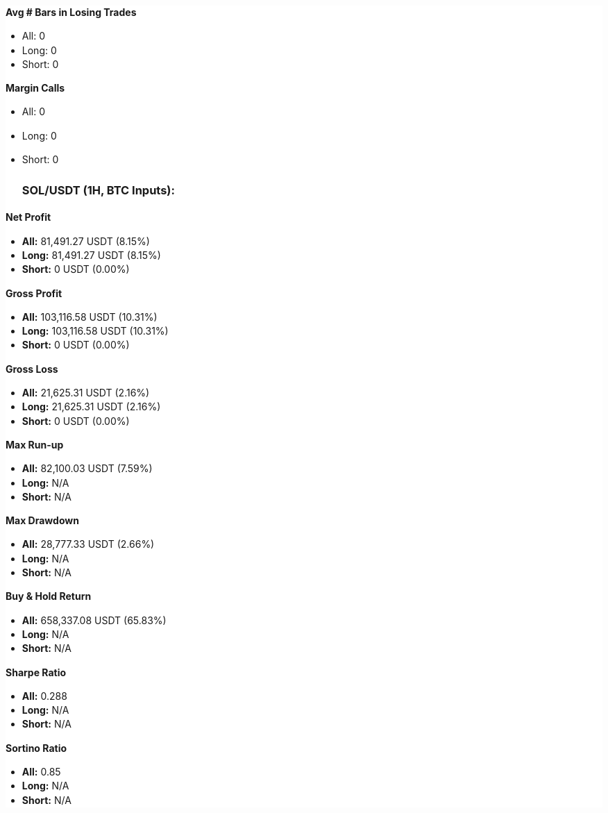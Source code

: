**Avg \# Bars in Losing Trades**

* All: 0  
* Long: 0  
* Short: 0

**Margin Calls**

* All: 0  
* Long: 0  
* Short: 0

  ### **SOL/USDT (1H, BTC Inputs):**

**Net Profit**

* **All:** 81,491.27 USDT (8.15%)  
* **Long:** 81,491.27 USDT (8.15%)  
* **Short:** 0 USDT (0.00%)

**Gross Profit**

* **All:** 103,116.58 USDT (10.31%)  
* **Long:** 103,116.58 USDT (10.31%)  
* **Short:** 0 USDT (0.00%)

**Gross Loss**

* **All:** 21,625.31 USDT (2.16%)  
* **Long:** 21,625.31 USDT (2.16%)  
* **Short:** 0 USDT (0.00%)

**Max Run-up**

* **All:** 82,100.03 USDT (7.59%)  
* **Long:** N/A  
* **Short:** N/A

**Max Drawdown**

* **All:** 28,777.33 USDT (2.66%)  
* **Long:** N/A  
* **Short:** N/A

**Buy & Hold Return**

* **All:** 658,337.08 USDT (65.83%)  
* **Long:** N/A  
* **Short:** N/A

**Sharpe Ratio**

* **All:** 0.288  
* **Long:** N/A  
* **Short:** N/A

**Sortino Ratio**

* **All:** 0.85  
* **Long:** N/A  
* **Short:** N/A
